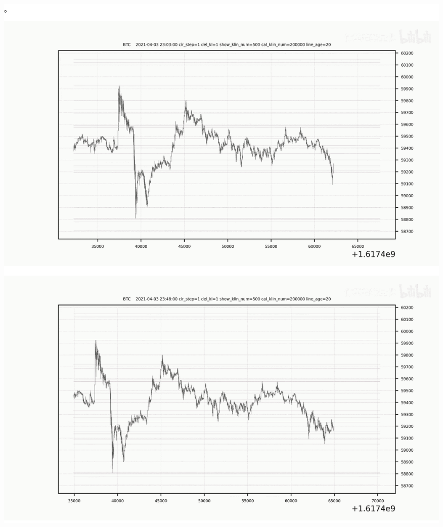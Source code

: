。

![](img/90e48e1e529a3eb0a7cf8cbf97fb21b9_193.png)

![](img/90e48e1e529a3eb0a7cf8cbf97fb21b9_194.png)
